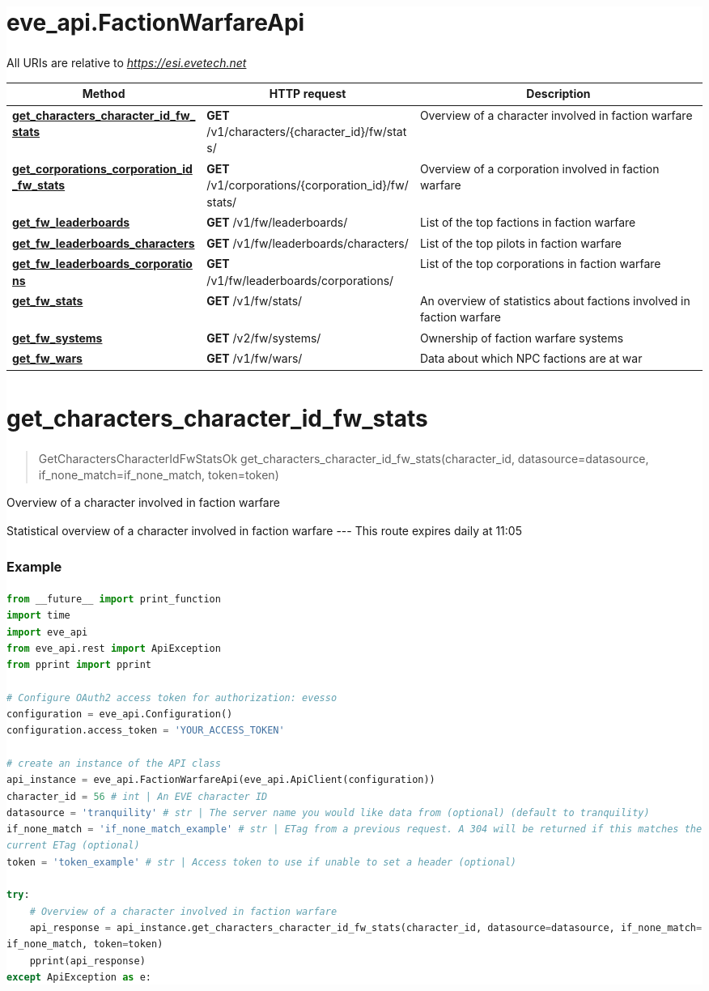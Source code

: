# eve_api.FactionWarfareApi

All URIs are relative to *https://esi.evetech.net*

Method | HTTP request | Description
------------- | ------------- | -------------
[**get_characters_character_id_fw_stats**](FactionWarfareApi.md#get_characters_character_id_fw_stats) | **GET** /v1/characters/{character_id}/fw/stats/ | Overview of a character involved in faction warfare
[**get_corporations_corporation_id_fw_stats**](FactionWarfareApi.md#get_corporations_corporation_id_fw_stats) | **GET** /v1/corporations/{corporation_id}/fw/stats/ | Overview of a corporation involved in faction warfare
[**get_fw_leaderboards**](FactionWarfareApi.md#get_fw_leaderboards) | **GET** /v1/fw/leaderboards/ | List of the top factions in faction warfare
[**get_fw_leaderboards_characters**](FactionWarfareApi.md#get_fw_leaderboards_characters) | **GET** /v1/fw/leaderboards/characters/ | List of the top pilots in faction warfare
[**get_fw_leaderboards_corporations**](FactionWarfareApi.md#get_fw_leaderboards_corporations) | **GET** /v1/fw/leaderboards/corporations/ | List of the top corporations in faction warfare
[**get_fw_stats**](FactionWarfareApi.md#get_fw_stats) | **GET** /v1/fw/stats/ | An overview of statistics about factions involved in faction warfare
[**get_fw_systems**](FactionWarfareApi.md#get_fw_systems) | **GET** /v2/fw/systems/ | Ownership of faction warfare systems
[**get_fw_wars**](FactionWarfareApi.md#get_fw_wars) | **GET** /v1/fw/wars/ | Data about which NPC factions are at war


# **get_characters_character_id_fw_stats**
> GetCharactersCharacterIdFwStatsOk get_characters_character_id_fw_stats(character_id, datasource=datasource, if_none_match=if_none_match, token=token)

Overview of a character involved in faction warfare

Statistical overview of a character involved in faction warfare  ---  This route expires daily at 11:05

### Example
```python
from __future__ import print_function
import time
import eve_api
from eve_api.rest import ApiException
from pprint import pprint

# Configure OAuth2 access token for authorization: evesso
configuration = eve_api.Configuration()
configuration.access_token = 'YOUR_ACCESS_TOKEN'

# create an instance of the API class
api_instance = eve_api.FactionWarfareApi(eve_api.ApiClient(configuration))
character_id = 56 # int | An EVE character ID
datasource = 'tranquility' # str | The server name you would like data from (optional) (default to tranquility)
if_none_match = 'if_none_match_example' # str | ETag from a previous request. A 304 will be returned if this matches the current ETag (optional)
token = 'token_example' # str | Access token to use if unable to set a header (optional)

try:
    # Overview of a character involved in faction warfare
    api_response = api_instance.get_characters_character_id_fw_stats(character_id, datasource=datasource, if_none_match=if_none_match, token=token)
    pprint(api_response)
except ApiException as e:
```